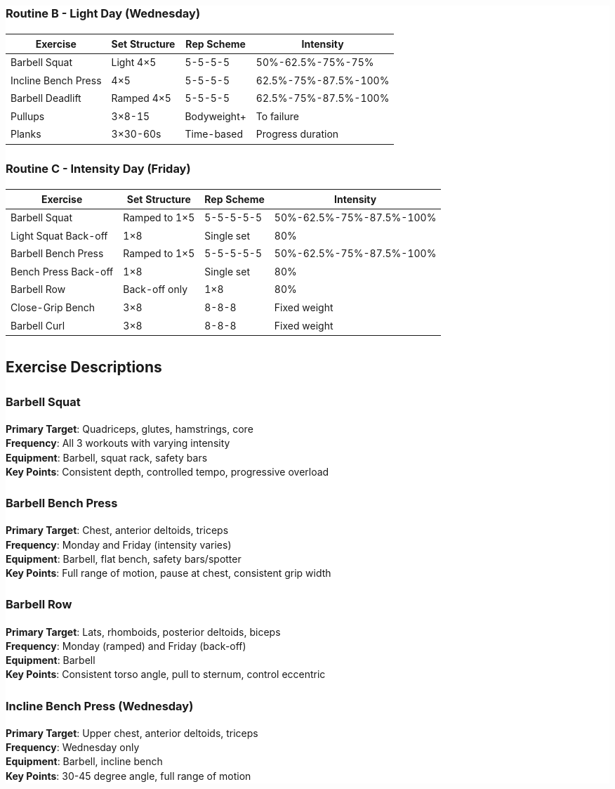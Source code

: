 ### Routine B - Light Day (Wednesday)
| Exercise | Set Structure | Rep Scheme | Intensity |
|----------|---------------|------------|-----------|
| Barbell Squat | Light 4×5 | 5-5-5-5 | 50%-62.5%-75%-75% |
| Incline Bench Press | 4×5 | 5-5-5-5 | 62.5%-75%-87.5%-100% |
| Barbell Deadlift | Ramped 4×5 | 5-5-5-5 | 62.5%-75%-87.5%-100% |
| Pullups | 3×8-15 | Bodyweight+ | To failure |
| Planks | 3×30-60s | Time-based | Progress duration |

### Routine C - Intensity Day (Friday)
| Exercise | Set Structure | Rep Scheme | Intensity |
|----------|---------------|------------|-----------|
| Barbell Squat | Ramped to 1×5 | 5-5-5-5-5 | 50%-62.5%-75%-87.5%-100% |
| Light Squat Back-off | 1×8 | Single set | 80% |
| Barbell Bench Press | Ramped to 1×5 | 5-5-5-5-5 | 50%-62.5%-75%-87.5%-100% |
| Bench Press Back-off | 1×8 | Single set | 80% |
| Barbell Row | Back-off only | 1×8 | 80% |
| Close-Grip Bench | 3×8 | 8-8-8 | Fixed weight |
| Barbell Curl | 3×8 | 8-8-8 | Fixed weight |

## Exercise Descriptions

### Barbell Squat
**Primary Target**: Quadriceps, glutes, hamstrings, core  
**Frequency**: All 3 workouts with varying intensity  
**Equipment**: Barbell, squat rack, safety bars  
**Key Points**: Consistent depth, controlled tempo, progressive overload

### Barbell Bench Press
**Primary Target**: Chest, anterior deltoids, triceps  
**Frequency**: Monday and Friday (intensity varies)  
**Equipment**: Barbell, flat bench, safety bars/spotter  
**Key Points**: Full range of motion, pause at chest, consistent grip width

### Barbell Row
**Primary Target**: Lats, rhomboids, posterior deltoids, biceps  
**Frequency**: Monday (ramped) and Friday (back-off)  
**Equipment**: Barbell  
**Key Points**: Consistent torso angle, pull to sternum, control eccentric

### Incline Bench Press (Wednesday)
**Primary Target**: Upper chest, anterior deltoids, triceps  
**Frequency**: Wednesday only  
**Equipment**: Barbell, incline bench  
**Key Points**: 30-45 degree angle, full range of motion
